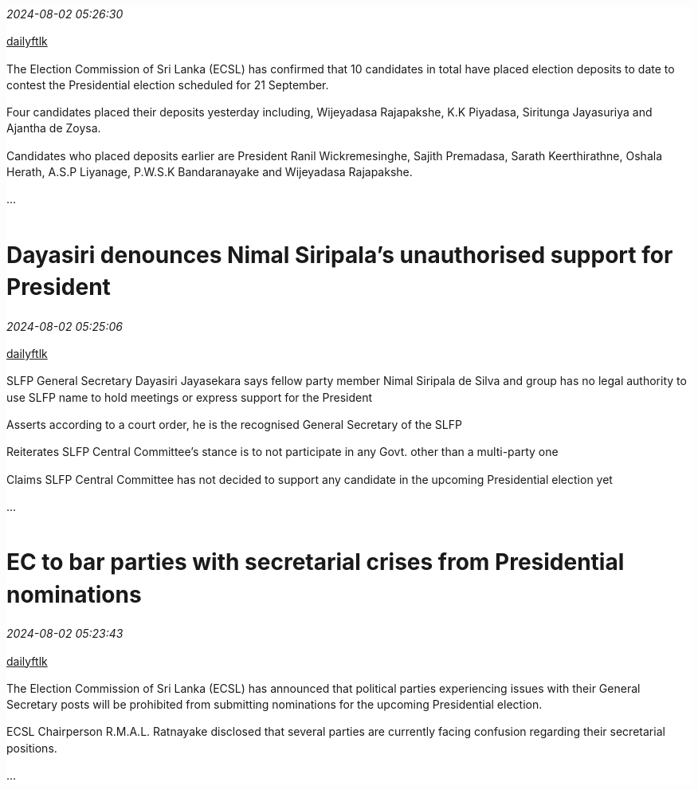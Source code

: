 *2024-08-02 05:26:30*

[dailyftlk](https://www.ft.lk/news/Four-more-candidates-place-election-deposits-total-now-at-10/56-765038)

The Election Commission of Sri Lanka (ECSL) has confirmed that 10 candidates in total have placed election deposits to date to contest the Presidential election scheduled for 21 September.

Four candidates placed their deposits yesterday including, Wijeyadasa Rajapakshe, K.K Piyadasa, Siritunga Jayasuriya and Ajantha de Zoysa.

Candidates who placed deposits earlier are President Ranil Wickremesinghe, Sajith Premadasa, Sarath Keerthirathne, Oshala Herath, A.S.P Liyanage, P.W.S.K Bandaranayake and Wijeyadasa Rajapakshe.

...



# Dayasiri denounces Nimal Siripala’s unauthorised support for President

*2024-08-02 05:25:06*

[dailyftlk](https://www.ft.lk/news/Dayasiri-denounces-Nimal-Siripala-s-unauthorised-support-for-President/56-765037)

SLFP General Secretary Dayasiri Jayasekara says fellow party member Nimal Siripala de Silva and group has no legal authority to use SLFP name to hold meetings or express support for the President

Asserts according to a court order, he is the recognised General Secretary of the SLFP

Reiterates SLFP Central Committee’s stance is to not participate in any Govt. other than a multi-party one

Claims SLFP Central Committee has not decided to support any candidate in the upcoming Presidential election yet

...



# EC to bar parties with secretarial crises from Presidential nominations

*2024-08-02 05:23:43*

[dailyftlk](https://www.ft.lk/news/EC-to-bar-parties-with-secretarial-crises-from-Presidential-nominations/56-765036)

The Election Commission of Sri Lanka (ECSL) has announced that political parties experiencing issues with their General Secretary posts will be prohibited from submitting nominations for the upcoming Presidential election.

ECSL Chairperson R.M.A.L. Ratnayake disclosed that several parties are currently facing confusion regarding their secretarial positions.

...

